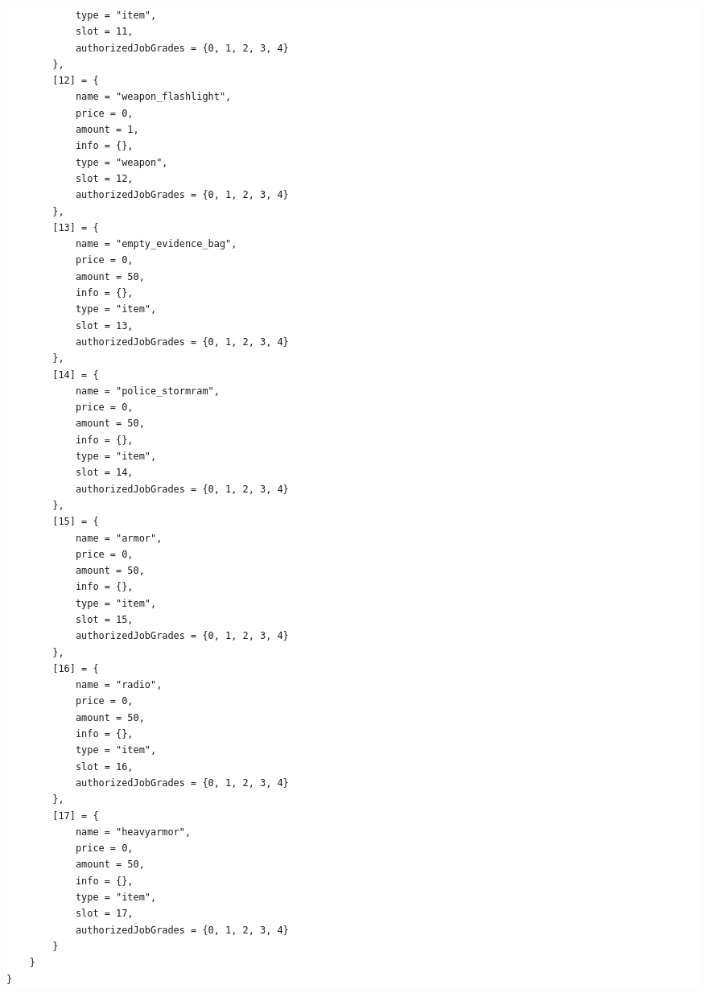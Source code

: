 ```
            type = "item",
            slot = 11,
            authorizedJobGrades = {0, 1, 2, 3, 4}
        },
        [12] = {
            name = "weapon_flashlight",
            price = 0,
            amount = 1,
            info = {},
            type = "weapon",
            slot = 12,
            authorizedJobGrades = {0, 1, 2, 3, 4}
        },
        [13] = {
            name = "empty_evidence_bag",
            price = 0,
            amount = 50,
            info = {},
            type = "item",
            slot = 13,
            authorizedJobGrades = {0, 1, 2, 3, 4}
        },
        [14] = {
            name = "police_stormram",
            price = 0,
            amount = 50,
            info = {},
            type = "item",
            slot = 14,
            authorizedJobGrades = {0, 1, 2, 3, 4}
        },
        [15] = {
            name = "armor",
            price = 0,
            amount = 50,
            info = {},
            type = "item",
            slot = 15,
            authorizedJobGrades = {0, 1, 2, 3, 4}
        },
        [16] = {
            name = "radio",
            price = 0,
            amount = 50,
            info = {},
            type = "item",
            slot = 16,
            authorizedJobGrades = {0, 1, 2, 3, 4}
        },
        [17] = {
            name = "heavyarmor",
            price = 0,
            amount = 50,
            info = {},
            type = "item",
            slot = 17,
            authorizedJobGrades = {0, 1, 2, 3, 4}
        }
    }
}
```
